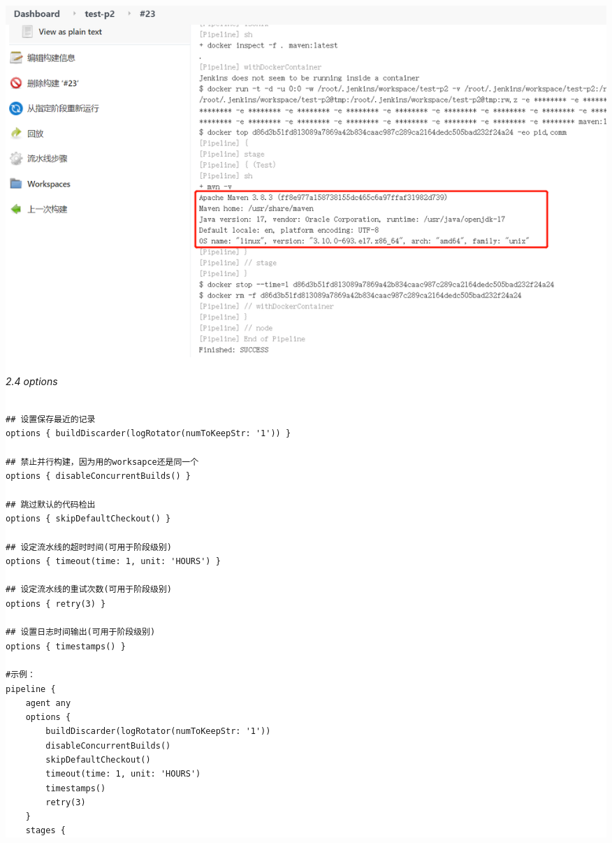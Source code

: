 

![img](assets/Jenkins-pipeline/image-20211013214900133.png)



###### 2.4 options



```shell
## 设置保存最近的记录
options { buildDiscarder(logRotator(numToKeepStr: '1')) }
 
## 禁止并行构建，因为用的worksapce还是同一个
options { disableConcurrentBuilds() }
 
## 跳过默认的代码检出
options { skipDefaultCheckout() }
 
## 设定流水线的超时时间(可用于阶段级别)
options { timeout(time: 1, unit: 'HOURS') }
 
## 设定流水线的重试次数(可用于阶段级别)
options { retry(3) }
 
## 设置日志时间输出(可用于阶段级别)
options { timestamps() }

#示例：
pipeline {
	agent any
    options {
        buildDiscarder(logRotator(numToKeepStr: '1'))
        disableConcurrentBuilds()
        skipDefaultCheckout()
        timeout(time: 1, unit: 'HOURS')
        timestamps()
        retry(3)
    }
    stages {
```